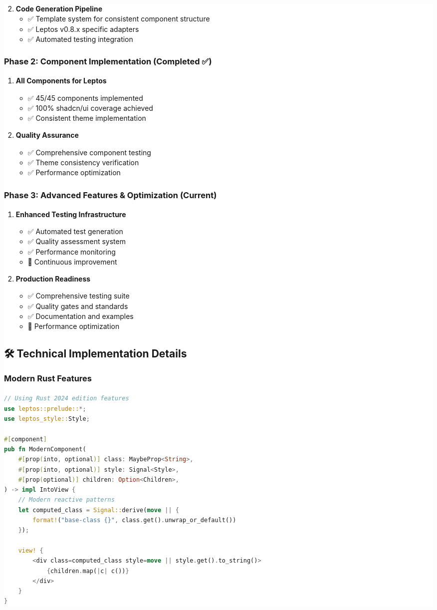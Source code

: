 2. **Code Generation Pipeline** 
   - ✅ Template system for consistent component structure
   - ✅ Leptos v0.8.x specific adapters
   - ✅ Automated testing integration

### **Phase 2: Component Implementation (Completed ✅)**
1. **All Components for Leptos**
   - ✅ 45/45 components implemented
   - ✅ 100% shadcn/ui coverage achieved
   - ✅ Consistent theme implementation

2. **Quality Assurance**
   - ✅ Comprehensive component testing
   - ✅ Theme consistency verification
   - ✅ Performance optimization

### **Phase 3: Advanced Features & Optimization (Current)**
1. **Enhanced Testing Infrastructure**
   - ✅ Automated test generation
   - ✅ Quality assessment system
   - ✅ Performance monitoring
   - 🔄 Continuous improvement

2. **Production Readiness**
   - ✅ Comprehensive testing suite
   - ✅ Quality gates and standards
   - ✅ Documentation and examples
   - 🔄 Performance optimization

## 🛠 **Technical Implementation Details**

### **Modern Rust Features**
```rust
// Using Rust 2024 edition features
use leptos::prelude::*;
use leptos_style::Style;

#[component]
pub fn ModernComponent(
    #[prop(into, optional)] class: MaybeProp<String>,
    #[prop(into, optional)] style: Signal<Style>,
    #[prop(optional)] children: Option<Children>,
) -> impl IntoView {
    // Modern reactive patterns
    let computed_class = Signal::derive(move || {
        format!("base-class {}", class.get().unwrap_or_default())
    });

    view! {
        <div class=computed_class style=move || style.get().to_string()>
            {children.map(|c| c())}
        </div>
    }
}
```
